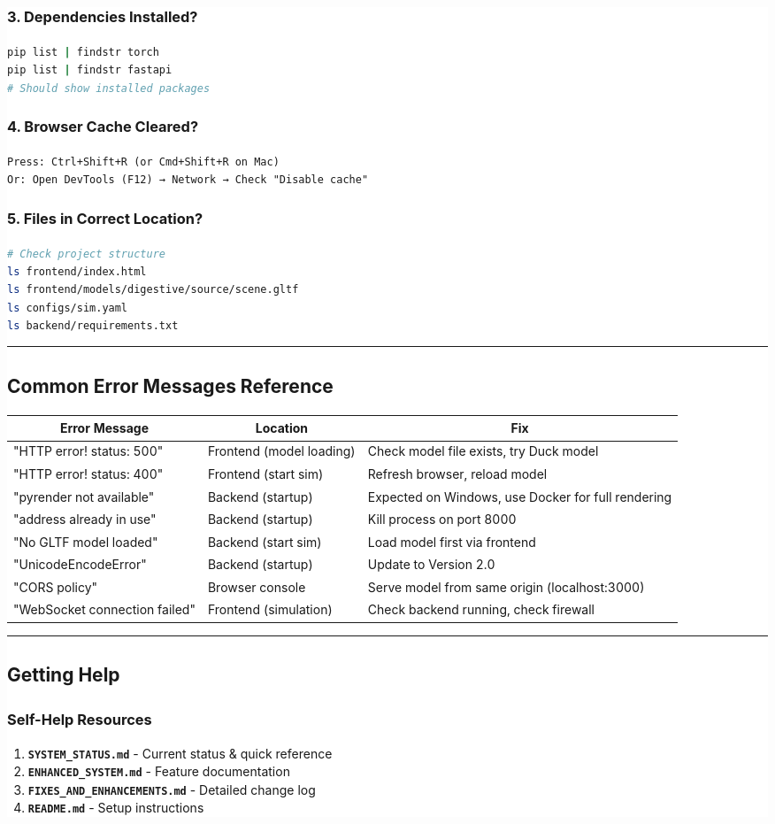 ### 3. Dependencies Installed?
```bash
pip list | findstr torch
pip list | findstr fastapi
# Should show installed packages
```

### 4. Browser Cache Cleared?
```
Press: Ctrl+Shift+R (or Cmd+Shift+R on Mac)
Or: Open DevTools (F12) → Network → Check "Disable cache"
```

### 5. Files in Correct Location?
```bash
# Check project structure
ls frontend/index.html
ls frontend/models/digestive/source/scene.gltf
ls configs/sim.yaml
ls backend/requirements.txt
```

---

## Common Error Messages Reference

| Error Message | Location | Fix |
|---------------|----------|-----|
| "HTTP error! status: 500" | Frontend (model loading) | Check model file exists, try Duck model |
| "HTTP error! status: 400" | Frontend (start sim) | Refresh browser, reload model |
| "pyrender not available" | Backend (startup) | Expected on Windows, use Docker for full rendering |
| "address already in use" | Backend (startup) | Kill process on port 8000 |
| "No GLTF model loaded" | Backend (start sim) | Load model first via frontend |
| "UnicodeEncodeError" | Backend (startup) | Update to Version 2.0 |
| "CORS policy" | Browser console | Serve model from same origin (localhost:3000) |
| "WebSocket connection failed" | Frontend (simulation) | Check backend running, check firewall |

---

## Getting Help

### Self-Help Resources
1. **`SYSTEM_STATUS.md`** - Current status & quick reference
2. **`ENHANCED_SYSTEM.md`** - Feature documentation
3. **`FIXES_AND_ENHANCEMENTS.md`** - Detailed change log
4. **`README.md`** - Setup instructions
